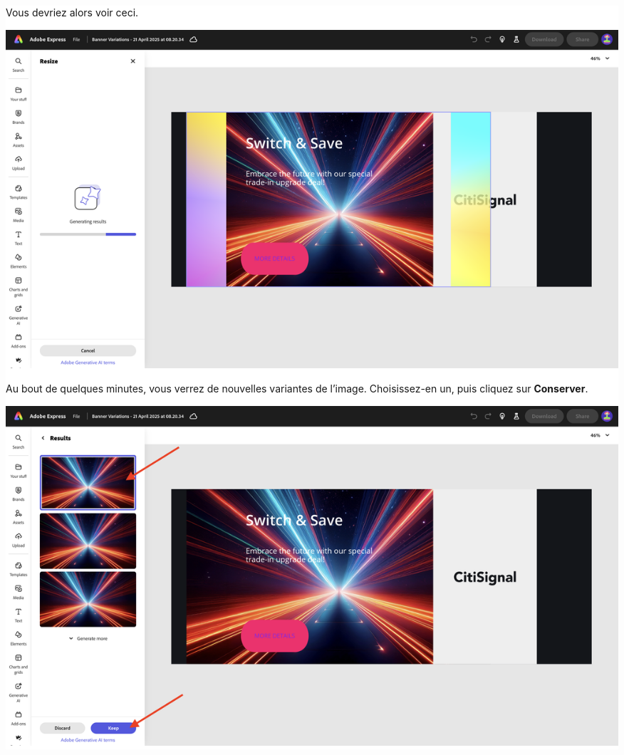 Vous devriez alors voir ceci.

![Adobe Express](./images/express44.png)

Au bout de quelques minutes, vous verrez de nouvelles variantes de l’image. Choisissez-en un, puis cliquez sur **Conserver**.

![Adobe Express](./images/express45.png)
